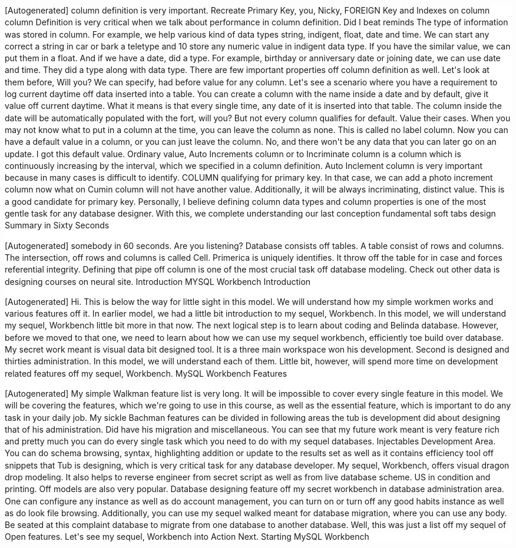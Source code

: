 [Autogenerated] column definition is very important. Recreate Primary Key, you, Nicky, FOREIGN Key and Indexes on column column Definition is very critical when we talk about performance in column definition. Did I beat reminds The type of information was stored in column. For example, we help various kind of data types string, indigent, float, date and time. We can start any correct a string in car or bark a teletype and 10 store any numeric value in indigent data type. If you have the similar value, we can put them in a float. And if we have a date, did a type. For example, birthday or anniversary date or joining date, we can use date and time. They did a type along with data type. There are few important properties off column definition as well. Let's look at them before, Will you? We can specify, had before value for any column. Let's see a scenario where you have a requirement to log current daytime off data inserted into a table. You can create a column with the name inside a date and by default, give it value off current daytime. What it means is that every single time, any date of it is inserted into that table. The column inside the date will be automatically populated with the fort, will you? But not every column qualifies for default. Value their cases. When you may not know what to put in a column at the time, you can leave the column as none. This is called no label column. Now you can have a default value in a column, or you can just leave the column. No, and there won't be any data that you can later go on an update. I got this default value. Ordinary value, Auto Increments column or to Incriminate column is a column which is continuously increasing by the interval, which we specified in a column definition. Auto Inclement column is very important because in many cases is difficult to identify. COLUMN qualifying for primary key. In that case, we can add a photo increment column now what on Cumin column will not have another value. Additionally, it will be always incriminating, distinct value. This is a good candidate for primary key. Personally, I believe defining column data types and column properties is one of the most gentle task for any database designer. With this, we complete understanding our last conception fundamental soft tabs design
Summary in Sixty Seconds

[Autogenerated] somebody in 60 seconds. Are you listening? Database consists off tables. A table consist of rows and columns. The intersection, off rows and columns is called Cell. Primerica is uniquely identifies. It throw off the table for in case and forces referential integrity. Defining that pipe off column is one of the most crucial task off database modeling. Check out other data is designing courses on neural site.
Introduction MYSQL Workbench
Introduction

[Autogenerated] Hi. This is below the way for little sight in this model. We will understand how my simple workmen works and various features off it. In earlier model, we had a little bit introduction to my sequel, Workbench. In this model, we will understand my sequel, Workbench little bit more in that now. The next logical step is to learn about coding and Belinda database. However, before we moved to that one, we need to learn about how we can use my sequel workbench, efficiently toe build over database. My secret work meant is visual data bit designed tool. It is a three main workspace won his development. Second is designed and thirties administration. In this model, we will understand each of them. Little bit, however, will spend more time on development related features off my sequel, Workbench.
MySQL Workbench Features

[Autogenerated] My simple Walkman feature list is very long. It will be impossible to cover every single feature in this model. We will be covering the features, which we're going to use in this course, as well as the essential feature, which is important to do any task in your daily job. My sickle Bachman features can be divided in following areas the tub is development did about designing that of his administration. Did have his migration and miscellaneous. You can see that my future work meant is very feature rich and pretty much you can do every single task which you need to do with my sequel databases. Injectables Development Area. You can do schema browsing, syntax, highlighting addition or update to the results set as well as it contains efficiency tool off snippets that Tub is designing, which is very critical task for any database developer. My sequel, Workbench, offers visual dragon drop modeling. It also helps to reverse engineer from secret script as well as from live database scheme. US in condition and printing. Off models are also very popular. Database designing feature off my secret workbench in database administration area. One can configure any instance as well as do account management, you can turn on or turn off any good habits instance as well as do look file browsing. Additionally, you can use my sequel walked meant for database migration, where you can use any body. Be seated at this complaint database to migrate from one database to another database. Well, this was just a list off my sequel of Open features. Let's see my sequel, Workbench into Action Next.
Starting MySQL Workbench
